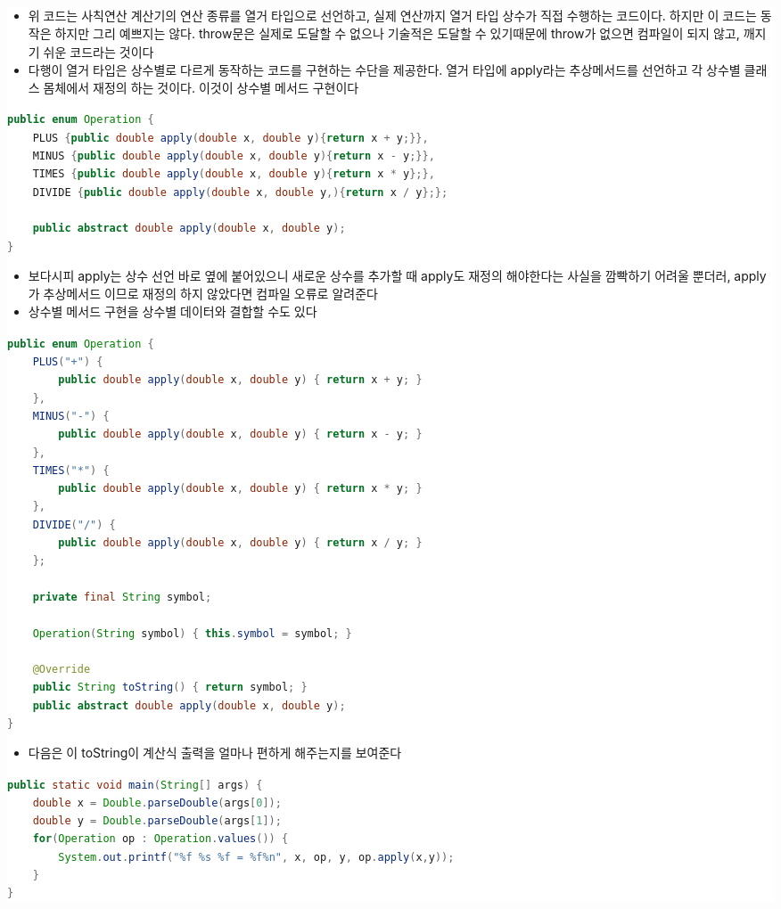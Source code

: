 - 위 코드는 사칙연산 계산기의 연산 종류를 열거 타입으로 선언하고, 실제 연산까지 열거 타입 상수가 직접 수행하는 코드이다. 하지만 이 코드는 동작은 하지만 그리 예쁘지는 않다. throw문은 실제로 도달할 수 없으나 기술적은 도달할 수 있기때문에 throw가 없으면 컴파일이 되지 않고, 깨지기 쉬운 코드라는 것이다
- 다행이 열거 타입은 상수별로 다르게 동작하는 코드를 구현하는 수단을 제공한다. 열거 타입에 apply라는 추상메서드를 선언하고 각 상수별 클래스 몸체에서 재정의 하는 것이다. 이것이 상수별 메서드 구현이다

```java
public enum Operation {
    PLUS {public double apply(double x, double y){return x + y;}},
    MINUS {public double apply(double x, double y){return x - y;}},
    TIMES {public double apply(double x, double y){return x * y};},
    DIVIDE {public double apply(double x, double y,){return x / y};};

    public abstract double apply(double x, double y);
}
```

- 보다시피 apply는 상수 선언 바로 옆에 붙어있으니 새로운 상수를 추가할 때 apply도 재정의 해야한다는 사실을 깜빡하기 어려울 뿐더러, apply가 추상메서드 이므로 재정의 하지 않았다면 컴파일 오류로 알려준다
- 상수별 메서드 구현을 상수별 데이터와 결합할 수도 있다

```java
public enum Operation {
    PLUS("+") {
        public double apply(double x, double y) { return x + y; }
    },
    MINUS("-") {
        public double apply(double x, double y) { return x - y; }
    },
    TIMES("*") {
        public double apply(double x, double y) { return x * y; }
    },
    DIVIDE("/") {
        public double apply(double x, double y) { return x / y; }
    };

    private final String symbol;

    Operation(String symbol) { this.symbol = symbol; }

    @Override
    public String toString() { return symbol; }
    public abstract double apply(double x, double y);
}
```

- 다음은 이 toString이 계산식 출력을 얼마나 편하게 해주는지를 보여준다

```java
public static void main(String[] args) {
    double x = Double.parseDouble(args[0]);
    double y = Double.parseDouble(args[1]);
    for(Operation op : Operation.values()) {
        System.out.printf("%f %s %f = %f%n", x, op, y, op.apply(x,y));
    }
}
```
